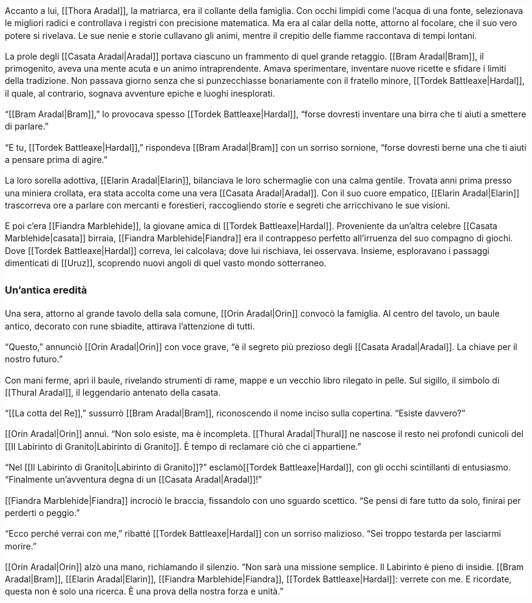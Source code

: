 Accanto a lui, [[Thora Aradal]], la matriarca, era il collante della famiglia. Con occhi limpidi come l’acqua di una fonte, selezionava le migliori radici e controllava i registri con precisione matematica. Ma era al calar della notte, attorno al focolare, che il suo vero potere si rivelava. Le sue nenie e storie cullavano gli animi, mentre il crepitio delle fiamme raccontava di tempi lontani.

La prole degli [[Casata Aradal|Aradal]] portava ciascuno un frammento di quel grande retaggio. [[Bram Aradal|Bram]], il primogenito, aveva una mente acuta e un animo intraprendente. Amava sperimentare, inventare nuove ricette e sfidare i limiti della tradizione. Non passava giorno senza che si punzecchiasse bonariamente con il fratello minore, [[Tordek Battleaxe|Hardal]], il quale, al contrario, sognava avventure epiche e luoghi inesplorati.

“[[Bram Aradal|Bram]],” lo provocava spesso [[Tordek Battleaxe|Hardal]], “forse dovresti inventare una birra che ti aiuti a smettere di parlare.”

“E tu, [[Tordek Battleaxe|Hardal]],” rispondeva [[Bram Aradal|Bram]] con un sorriso sornione, “forse dovresti berne una che ti aiuti a pensare prima di agire.”

La loro sorella adottiva, [[Elarin Aradal|Elarin]], bilanciava le loro schermaglie con una calma gentile. Trovata anni prima presso una miniera crollata, era stata accolta come una vera [[Casata Aradal|Aradal]]. Con il suo cuore empatico, [[Elarin Aradal|Elarin]] trascorreva ore a parlare con mercanti e forestieri, raccogliendo storie e segreti che arricchivano le sue visioni.

E poi c’era [[Fiandra Marblehide]], la giovane amica di [[Tordek Battleaxe|Hardal]]. Proveniente da un’altra celebre [[Casata Marblehide|casata]] birraia, [[Fiandra Marblehide|Fiandra]] era il contrappeso perfetto all’irruenza del suo compagno di giochi. Dove [[Tordek Battleaxe|Hardal]] correva, lei calcolava; dove lui rischiava, lei osservava. Insieme, esploravano i passaggi dimenticati di [[Uruz]], scoprendo nuovi angoli di quel vasto mondo sotterraneo.

### Un’antica eredità

Una sera, attorno al grande tavolo della sala comune, [[Orin Aradal|Orin]] convocò la famiglia. Al centro del tavolo, un baule antico, decorato con rune sbiadite, attirava l’attenzione di tutti.

“Questo,” annunciò [[Orin Aradal|Orin]] con voce grave, “è il segreto più prezioso degli [[Casata Aradal|Aradal]]. La chiave per il nostro futuro.”

Con mani ferme, aprì il baule, rivelando strumenti di rame, mappe e un vecchio libro rilegato in pelle. Sul sigillo, il simbolo di [[Thural Aradal]], il leggendario antenato della casata.

“[[La cotta del Re]],” sussurrò [[Bram Aradal|Bram]], riconoscendo il nome inciso sulla copertina. “Esiste davvero?”

 [[Orin Aradal|Orin]] annuì. “Non solo esiste, ma è incompleta. [[Thural Aradal|Thural]] ne nascose il resto nei profondi cunicoli del [[Il Labirinto di Granito|Labirinto di Granito]]. È tempo di reclamare ciò che ci appartiene.”

“Nel [[Il Labirinto di Granito|Labirinto di Granito]]?” esclamò[[Tordek Battleaxe|Hardal]], con gli occhi scintillanti di entusiasmo. “Finalmente un’avventura degna di un [[Casata Aradal|Aradal]]!”

[[Fiandra Marblehide|Fiandra]] incrociò le braccia, fissandolo con uno sguardo scettico. “Se pensi di fare tutto da solo, finirai per perderti o peggio.”

“Ecco perché verrai con me,” ribatté [[Tordek Battleaxe|Hardal]] con un sorriso malizioso. “Sei troppo testarda per lasciarmi morire.”

[[Orin Aradal|Orin]] alzò una mano, richiamando il silenzio. “Non sarà una missione semplice. Il Labirinto è pieno di insidie. [[Bram Aradal|Bram]], [[Elarin Aradal|Elarin]], [[Fiandra Marblehide|Fiandra]], [[Tordek Battleaxe|Hardal]]: verrete con me. E ricordate, questa non è solo una ricerca. È una prova della nostra forza e unità.”
